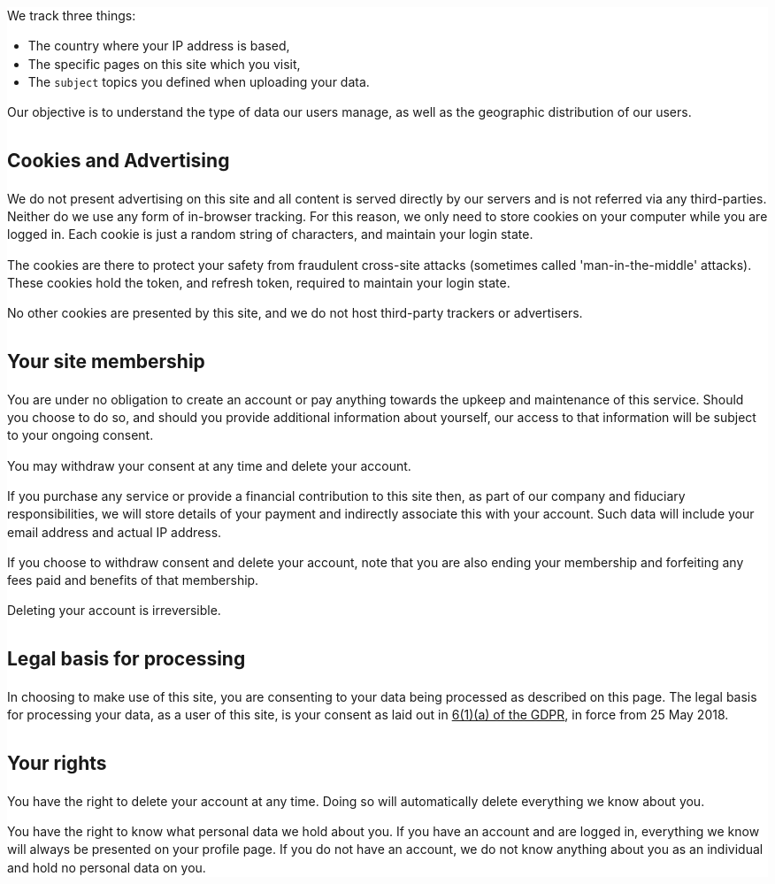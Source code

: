 We track three things:

- The country where your IP address is based,
- The specific pages on this site which you visit,
- The `subject` topics you defined when uploading your data.

Our objective is to understand the type of data our users manage, as well as the geographic distribution of our users.

## Cookies and Advertising

We do not present advertising on this site and all content is served directly by our servers and is not referred via any third-parties. Neither do we use any form of in-browser tracking. For this reason, we only need to store cookies on your computer while you are logged in. Each cookie is just a random string of characters, and maintain your login state.

The cookies are there to protect your safety from fraudulent cross-site attacks (sometimes called 'man-in-the-middle' attacks). These cookies hold the token, and refresh token, required to maintain your login state.

No other cookies are presented by this site, and we do not host third-party trackers or advertisers.

## Your site membership

You are under no obligation to create an account or pay anything towards the upkeep and maintenance of this service. Should you choose to do so, and should you provide additional information about yourself, our access to that information will be subject to your ongoing consent.

You may withdraw your consent at any time and delete your account.

If you purchase any service or provide a financial contribution to this site then, as part of our company and fiduciary responsibilities, we will store details of your payment and indirectly associate this with your account. Such data will include your email address and actual IP address.

If you choose to withdraw consent and delete your account, note that you are also ending your membership and forfeiting any fees paid and benefits of that membership.

Deleting your account is irreversible.

## Legal basis for processing

In choosing to make use of this site, you are consenting to your data being processed as described on this page. The legal basis for processing your data, as a user of this site, is your consent as laid out in [6(1)(a) of the GDPR](https://gdpr-info.eu/art-6-gdpr/), in force from 25 May 2018.

## Your rights

You have the right to delete your account at any time. Doing so will automatically delete everything we know about you.

You have the right to know what personal data we hold about you. If you have an account and are logged in, everything we know will always be presented on your profile page. If you do not have an account, we do not know anything about you as an individual and hold no personal data on you.
